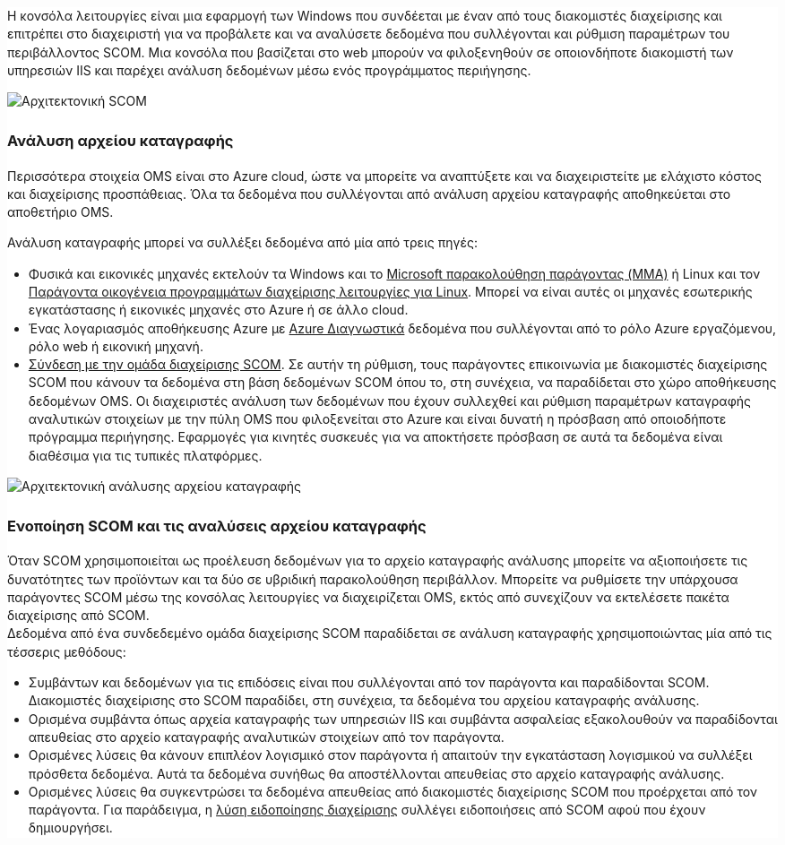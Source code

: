 Η κονσόλα λειτουργίες είναι μια εφαρμογή των Windows που συνδέεται με έναν από τους διακομιστές διαχείρισης και επιτρέπει στο διαχειριστή για να προβάλετε και να αναλύσετε δεδομένα που συλλέγονται και ρύθμιση παραμέτρων του περιβάλλοντος SCOM.  Μια κονσόλα που βασίζεται στο web μπορούν να φιλοξενηθούν σε οποιονδήποτε διακομιστή των υπηρεσιών IIS και παρέχει ανάλυση δεδομένων μέσω ενός προγράμματος περιήγησης.

![Αρχιτεκτονική SCOM](media/operations-management-suite-monitoring-product-comparison/scom-architecture.png)

### <a name="log-analytics"></a>Ανάλυση αρχείου καταγραφής

Περισσότερα στοιχεία OMS είναι στο Azure cloud, ώστε να μπορείτε να αναπτύξετε και να διαχειριστείτε με ελάχιστο κόστος και διαχείρισης προσπάθειας.  Όλα τα δεδομένα που συλλέγονται από ανάλυση αρχείου καταγραφής αποθηκεύεται στο αποθετήριο OMS.

Ανάλυση καταγραφής μπορεί να συλλέξει δεδομένα από μία από τρεις πηγές:

- Φυσικά και εικονικές μηχανές εκτελούν τα Windows και το [Microsoft παρακολούθηση παράγοντας (MMA)](https://technet.microsoft.com/library/mt484108.aspx) ή Linux και τον [Παράγοντα οικογένεια προγραμμάτων διαχείρισης λειτουργίες για Linux](https://technet.microsoft.com/library/mt622052.aspx).  Μπορεί να είναι αυτές οι μηχανές εσωτερικής εγκατάστασης ή εικονικές μηχανές στο Azure ή σε άλλο cloud.
- Ένας λογαριασμός αποθήκευσης Azure με [Azure Διαγνωστικά](../cloud-services/cloud-services-dotnet-diagnostics.md) δεδομένα που συλλέγονται από το ρόλο Azure εργαζόμενου, ρόλο web ή εικονική μηχανή.
- [Σύνδεση με την ομάδα διαχείρισης SCOM](https://technet.microsoft.com/library/mt484104.aspx).  Σε αυτήν τη ρύθμιση, τους παράγοντες επικοινωνία με διακομιστές διαχείρισης SCOM που κάνουν τα δεδομένα στη βάση δεδομένων SCOM όπου το, στη συνέχεια, να παραδίδεται στο χώρο αποθήκευσης δεδομένων OMS.
Οι διαχειριστές ανάλυση των δεδομένων που έχουν συλλεχθεί και ρύθμιση παραμέτρων καταγραφής αναλυτικών στοιχείων με την πύλη OMS που φιλοξενείται στο Azure και είναι δυνατή η πρόσβαση από οποιοδήποτε πρόγραμμα περιήγησης.  Εφαρμογές για κινητές συσκευές για να αποκτήσετε πρόσβαση σε αυτά τα δεδομένα είναι διαθέσιμα για τις τυπικές πλατφόρμες.

![Αρχιτεκτονική ανάλυσης αρχείου καταγραφής](media/operations-management-suite-monitoring-product-comparison/log-analytics-architecture.png)

### <a name="integrating-scom-and-log-analytics"></a>Ενοποίηση SCOM και τις αναλύσεις αρχείου καταγραφής

Όταν SCOM χρησιμοποιείται ως προέλευση δεδομένων για το αρχείο καταγραφής ανάλυσης μπορείτε να αξιοποιήσετε τις δυνατότητες των προϊόντων και τα δύο σε υβριδική παρακολούθηση περιβάλλον.  Μπορείτε να ρυθμίσετε την υπάρχουσα παράγοντες SCOM μέσω της κονσόλας λειτουργίες να διαχειρίζεται OMS, εκτός από συνεχίζουν να εκτελέσετε πακέτα διαχείρισης από SCOM.  
Δεδομένα από ένα συνδεδεμένο ομάδα διαχείρισης SCOM παραδίδεται σε ανάλυση καταγραφής χρησιμοποιώντας μία από τις τέσσερις μεθόδους:

- Συμβάντων και δεδομένων για τις επιδόσεις είναι που συλλέγονται από τον παράγοντα και παραδίδονται SCOM.  Διακομιστές διαχείρισης στο SCOM παραδίδει, στη συνέχεια, τα δεδομένα του αρχείου καταγραφής ανάλυσης.
- Ορισμένα συμβάντα όπως αρχεία καταγραφής των υπηρεσιών IIS και συμβάντα ασφαλείας εξακολουθούν να παραδίδονται απευθείας στο αρχείο καταγραφής αναλυτικών στοιχείων από τον παράγοντα.
- Ορισμένες λύσεις θα κάνουν επιπλέον λογισμικό στον παράγοντα ή απαιτούν την εγκατάσταση λογισμικού να συλλέξει πρόσθετα δεδομένα.  Αυτά τα δεδομένα συνήθως θα αποστέλλονται απευθείας στο αρχείο καταγραφής ανάλυσης.
- Ορισμένες λύσεις θα συγκεντρώσει τα δεδομένα απευθείας από διακομιστές διαχείρισης SCOM που προέρχεται από τον παράγοντα.  Για παράδειγμα, η [λύση ειδοποίησης διαχείρισης](https://technet.microsoft.com/library/mt484092.aspx) συλλέγει ειδοποιήσεις από SCOM αφού που έχουν δημιουργήσει.
